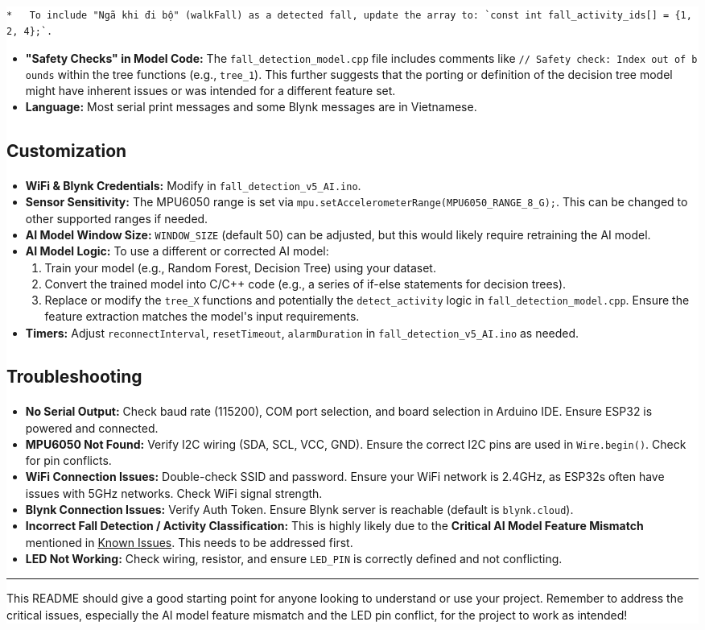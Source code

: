     *   To include "Ngã khi đi bộ" (walkFall) as a detected fall, update the array to: `const int fall_activity_ids[] = {1, 2, 4};`.
*   **"Safety Checks" in Model Code:** The `fall_detection_model.cpp` file includes comments like `// Safety check: Index out of bounds` within the tree functions (e.g., `tree_1`). This further suggests that the porting or definition of the decision tree model might have inherent issues or was intended for a different feature set.
*   **Language:** Most serial print messages and some Blynk messages are in Vietnamese.

## Customization

*   **WiFi & Blynk Credentials:** Modify in `fall_detection_v5_AI.ino`.
*   **Sensor Sensitivity:** The MPU6050 range is set via `mpu.setAccelerometerRange(MPU6050_RANGE_8_G);`. This can be changed to other supported ranges if needed.
*   **AI Model Window Size:** `WINDOW_SIZE` (default 50) can be adjusted, but this would likely require retraining the AI model.
*   **AI Model Logic:** To use a different or corrected AI model:
    1.  Train your model (e.g., Random Forest, Decision Tree) using your dataset.
    2.  Convert the trained model into C/C++ code (e.g., a series of if-else statements for decision trees).
    3.  Replace or modify the `tree_X` functions and potentially the `detect_activity` logic in `fall_detection_model.cpp`. Ensure the feature extraction matches the model's input requirements.
*   **Timers:** Adjust `reconnectInterval`, `resetTimeout`, `alarmDuration` in `fall_detection_v5_AI.ino` as needed.

## Troubleshooting

*   **No Serial Output:** Check baud rate (115200), COM port selection, and board selection in Arduino IDE. Ensure ESP32 is powered and connected.
*   **MPU6050 Not Found:** Verify I2C wiring (SDA, SCL, VCC, GND). Ensure the correct I2C pins are used in `Wire.begin()`. Check for pin conflicts.
*   **WiFi Connection Issues:** Double-check SSID and password. Ensure your WiFi network is 2.4GHz, as ESP32s often have issues with 5GHz networks. Check WiFi signal strength.
*   **Blynk Connection Issues:** Verify Auth Token. Ensure Blynk server is reachable (default is `blynk.cloud`).
*   **Incorrect Fall Detection / Activity Classification:** This is highly likely due to the **Critical AI Model Feature Mismatch** mentioned in [Known Issues](#known-issues--important-notes). This needs to be addressed first.
*   **LED Not Working:** Check wiring, resistor, and ensure `LED_PIN` is correctly defined and not conflicting.

---

This README should give a good starting point for anyone looking to understand or use your project. Remember to address the critical issues, especially the AI model feature mismatch and the LED pin conflict, for the project to work as intended!